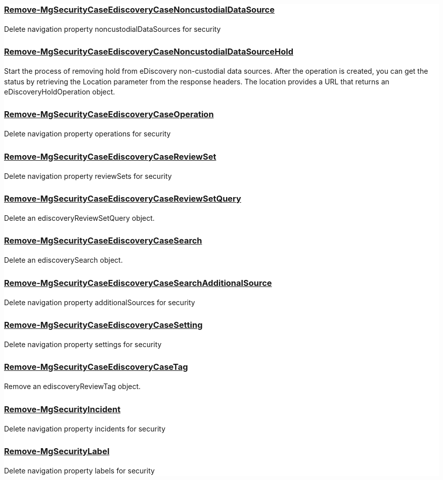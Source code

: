 ### [Remove-MgSecurityCaseEdiscoveryCaseNoncustodialDataSource](Remove-MgSecurityCaseEdiscoveryCaseNoncustodialDataSource.md)
Delete navigation property noncustodialDataSources for security

### [Remove-MgSecurityCaseEdiscoveryCaseNoncustodialDataSourceHold](Remove-MgSecurityCaseEdiscoveryCaseNoncustodialDataSourceHold.md)
Start the process of removing hold from eDiscovery non-custodial data sources.
After the operation is created, you can get the status by retrieving the Location parameter from the response headers.
The location provides a URL that returns an eDiscoveryHoldOperation object.

### [Remove-MgSecurityCaseEdiscoveryCaseOperation](Remove-MgSecurityCaseEdiscoveryCaseOperation.md)
Delete navigation property operations for security

### [Remove-MgSecurityCaseEdiscoveryCaseReviewSet](Remove-MgSecurityCaseEdiscoveryCaseReviewSet.md)
Delete navigation property reviewSets for security

### [Remove-MgSecurityCaseEdiscoveryCaseReviewSetQuery](Remove-MgSecurityCaseEdiscoveryCaseReviewSetQuery.md)
Delete an ediscoveryReviewSetQuery object.

### [Remove-MgSecurityCaseEdiscoveryCaseSearch](Remove-MgSecurityCaseEdiscoveryCaseSearch.md)
Delete an ediscoverySearch object.

### [Remove-MgSecurityCaseEdiscoveryCaseSearchAdditionalSource](Remove-MgSecurityCaseEdiscoveryCaseSearchAdditionalSource.md)
Delete navigation property additionalSources for security

### [Remove-MgSecurityCaseEdiscoveryCaseSetting](Remove-MgSecurityCaseEdiscoveryCaseSetting.md)
Delete navigation property settings for security

### [Remove-MgSecurityCaseEdiscoveryCaseTag](Remove-MgSecurityCaseEdiscoveryCaseTag.md)
Remove an ediscoveryReviewTag object.

### [Remove-MgSecurityIncident](Remove-MgSecurityIncident.md)
Delete navigation property incidents for security

### [Remove-MgSecurityLabel](Remove-MgSecurityLabel.md)
Delete navigation property labels for security
